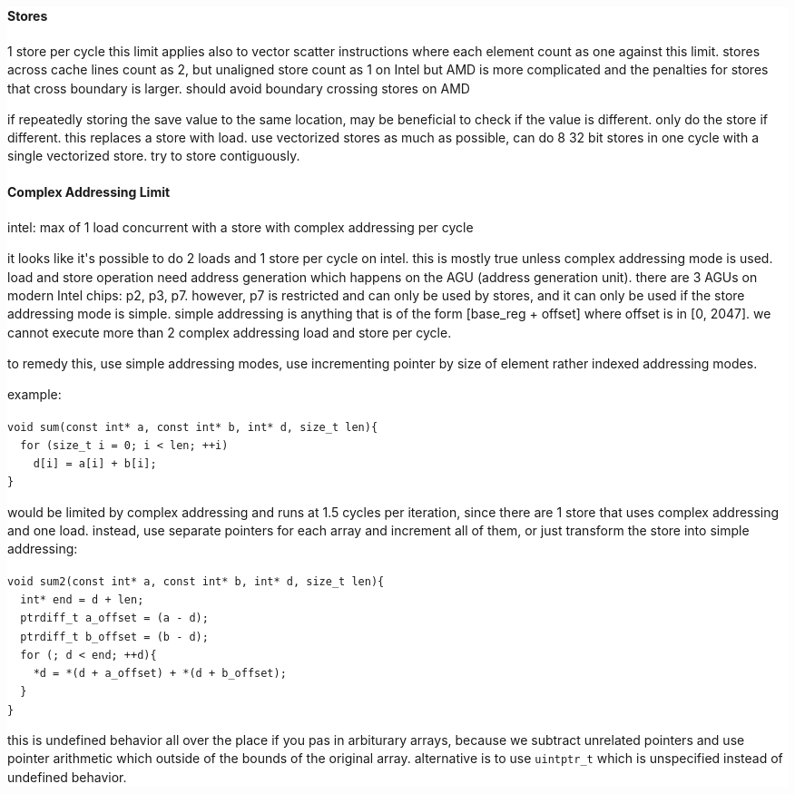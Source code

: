 #### Stores
1 store per cycle
this limit applies also to vector scatter instructions where each element count as one against this limit. stores across cache lines count as 2, but unaligned store count as 1 on Intel but AMD is more complicated and the penalties for stores that cross boundary is larger. should avoid boundary crossing stores on AMD

if repeatedly storing the save value to the same location, may be beneficial to check if the value is different. only do the store if different. this replaces a
store with load. use vectorized stores as much as possible, can do 8 32 bit stores in one cycle with a single vectorized store. try to store contiguously.

#### Complex Addressing Limit
intel: max of 1 load concurrent with a store with complex addressing per cycle

it looks like it's possible to do 2 loads and 1 store per cycle on intel. this is mostly true unless complex addressing mode is used. load and store operation need
address generation which happens on the AGU (address generation unit). there are 3 AGUs on modern Intel chips: p2, p3, p7. however, p7 is restricted and can only be
used by stores, and it can only be used if the store addressing mode is simple. simple addressing is anything that is of the form [base_reg + offset] where offset
is in [0, 2047]. we cannot execute more than 2 complex addressing load and store per cycle.

to remedy this, use simple addressing modes, use incrementing pointer by size of element rather indexed addressing modes.

example:
```
void sum(const int* a, const int* b, int* d, size_t len){
  for (size_t i = 0; i < len; ++i)
    d[i] = a[i] + b[i];
}
```

would be limited by complex addressing and runs at 1.5 cycles per iteration, since there are 1 store that uses complex addressing and one load. instead, use
separate pointers for each array and increment all of them, or just transform the store into simple addressing:

```
void sum2(const int* a, const int* b, int* d, size_t len){
  int* end = d + len;
  ptrdiff_t a_offset = (a - d);
  ptrdiff_t b_offset = (b - d);
  for (; d < end; ++d){
    *d = *(d + a_offset) + *(d + b_offset);
  }
}
```

this is undefined behavior all over the place if you pas in arbiturary arrays, because we subtract unrelated pointers and use pointer arithmetic which outside of
the bounds of the original array. alternative is to use `uintptr_t` which is unspecified instead of undefined behavior.
